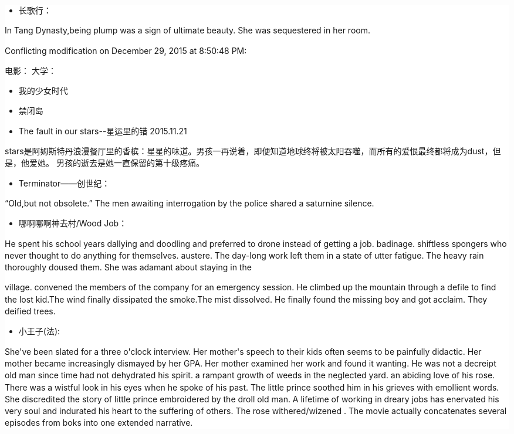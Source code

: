 - 长歌行：

In Tang Dynasty,being plump was a sign of ultimate beauty.
She was sequestered in her room.

Conflicting modification on December 29, 2015 at 8:50:48 PM:

电影：
大学：

- 我的少女时代

- 禁闭岛
- The fault in our stars--星运里的错  2015.11.21

stars是阿姆斯特丹浪漫餐厅里的香槟：星星的味道。男孩一再说着，即便知道地球终将被太阳吞噬，而所有的爱恨最终都将成为dust，但是，他爱她。
男孩的逝去是她一直保留的第十级疼痛。

- Terminator——创世纪：

“Old,but not obsolete.”
The men awaiting interrogation by the police shared a saturnine silence.

- 哪啊哪啊神去村/Wood Job：

He spent his school years dallying and doodling and preferred to drone instead of getting a job.
badinage.
shiftless spongers who never thought to do anything for themselves.
austere.
The day-long work left them in a state of utter fatigue.
The heavy rain thoroughly doused them.
She was adamant about staying in the

 village.
convened the members of the company for an emergency session.
He climbed up the mountain through a defile to find the lost kid.The wind finally dissipated the smoke.The mist dissolved.
He finally found the missing boy and got acclaim.
They deified trees.

- 小王子(法):

She've been slated for a three o'clock interview.
Her mother's speech to their kids often seems to be painfully didactic.
Her mother became increasingly dismayed by her GPA.
Her mother examined her work and found it wanting.
He was not a decreipt old man since time had not dehydrated his spirit.
a rampant growth of weeds in the neglected yard.
an abiding love of his rose.
There was a wistful look in his eyes when he spoke of his past.
The little prince soothed him in his grieves with emollient words.
She discredited the story of little prince embroidered by the droll old man.
A lifetime of working in dreary jobs has enervated his very soul and indurated his heart to the suffering of others.
The rose withered/wizened .
The movie actually concatenates several episodes from boks into one extended narrative.
